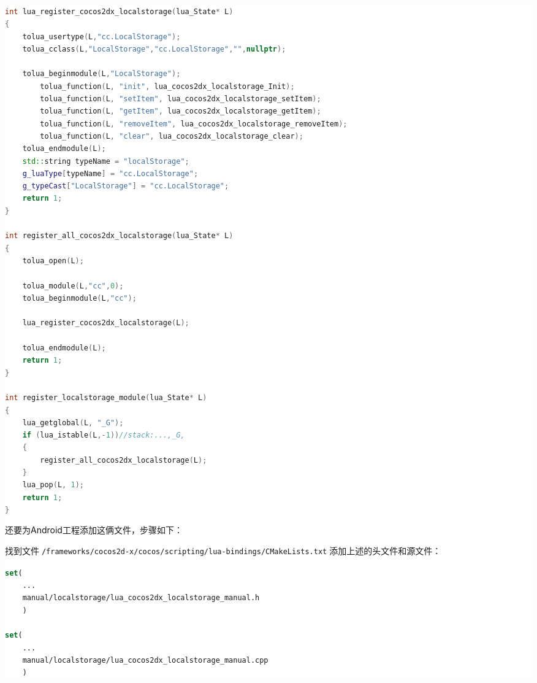 ```c++
int lua_register_cocos2dx_localstorage(lua_State* L)
{
    tolua_usertype(L,"cc.LocalStorage");
    tolua_cclass(L,"LocalStorage","cc.LocalStorage","",nullptr);

    tolua_beginmodule(L,"LocalStorage");
		tolua_function(L, "init", lua_cocos2dx_localstorage_Init);
		tolua_function(L, "setItem", lua_cocos2dx_localstorage_setItem);
        tolua_function(L, "getItem", lua_cocos2dx_localstorage_getItem);
        tolua_function(L, "removeItem", lua_cocos2dx_localstorage_removeItem);
		tolua_function(L, "clear", lua_cocos2dx_localstorage_clear);
    tolua_endmodule(L);
    std::string typeName = "localStorage";
    g_luaType[typeName] = "cc.LocalStorage";
    g_typeCast["LocalStorage"] = "cc.LocalStorage";
    return 1;
}

int register_all_cocos2dx_localstorage(lua_State* L)
{
    tolua_open(L);
    
    tolua_module(L,"cc",0);
    tolua_beginmodule(L,"cc");

    lua_register_cocos2dx_localstorage(L);

    tolua_endmodule(L);
    return 1;
}

int register_localstorage_module(lua_State* L)
{
    lua_getglobal(L, "_G");
    if (lua_istable(L,-1))//stack:...,_G,
    {
        register_all_cocos2dx_localstorage(L);
    }
    lua_pop(L, 1);
    return 1;
}
```

还要为Android工程添加这俩文件，步骤如下：

找到文件 `/frameworks/cocos2d-x/cocos/scripting/lua-bindings/CMakeLists.txt` 添加上述的头文件和源文件：

```cmake
set(
	...
    manual/localstorage/lua_cocos2dx_localstorage_manual.h
    )

set(
	...
    manual/localstorage/lua_cocos2dx_localstorage_manual.cpp
    )
```
